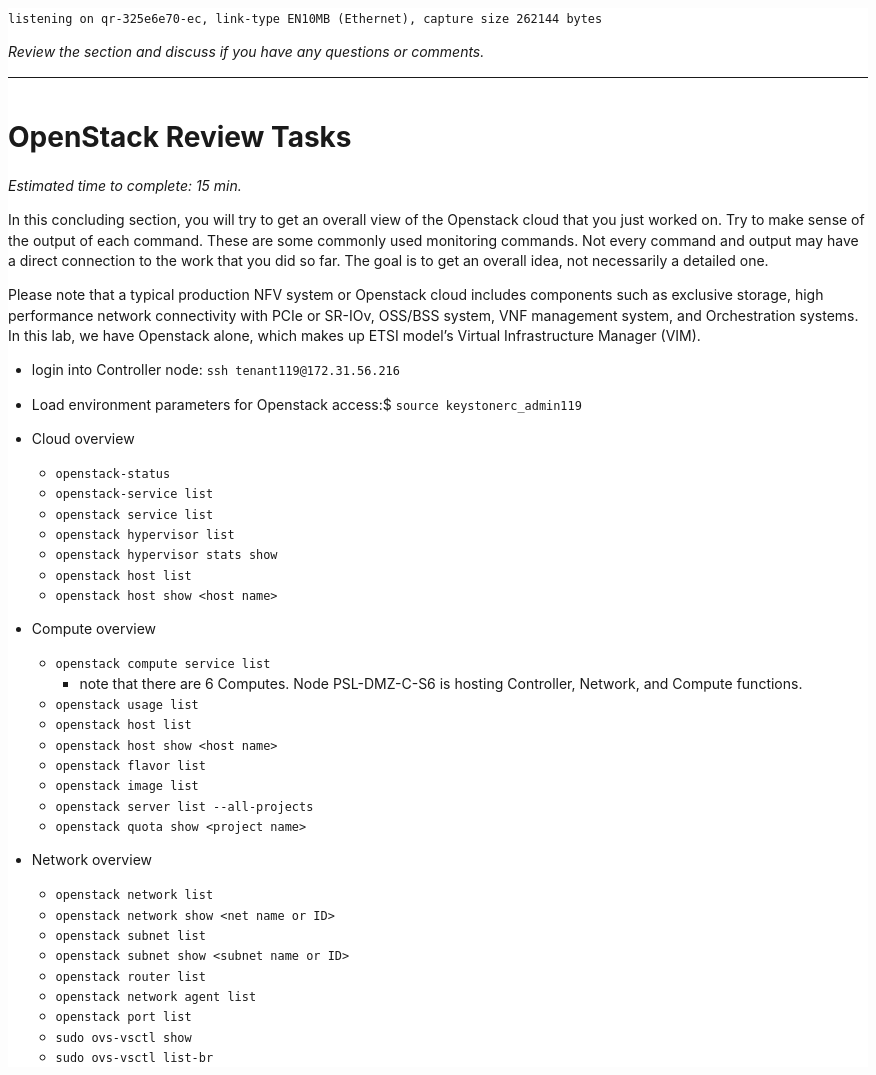 ```
listening on qr-325e6e70-ec, link-type EN10MB (Ethernet), capture size 262144 bytes

```

*Review the section and discuss if you have any questions or comments.*

---

# OpenStack Review Tasks
*Estimated time to complete: 15 min.*

In this concluding section, you will try to get an overall view of the Openstack cloud that you just worked on. Try to make sense of the output of each command. These are some commonly used monitoring commands. Not every command and output may have a direct connection to the work that you did so far. The goal is to get an overall idea, not necessarily a detailed one.

Please note that a typical production NFV system or Openstack cloud includes components such as exclusive storage, high performance network connectivity with PCIe or SR-IOv, OSS/BSS system, VNF management system, and Orchestration systems. In this lab, we have Openstack alone, which makes up ETSI model’s Virtual Infrastructure Manager (VIM).

* login into Controller node: `ssh tenant119@172.31.56.216`
* Load environment parameters for Openstack access:$ `source keystonerc_admin119`

* Cloud overview
	* `openstack-status`
	* `openstack-service list`
	* `openstack service list`
	* `openstack hypervisor list`
	* `openstack hypervisor stats show`
	* `openstack host list`
	* `openstack host show <host name>`

* Compute overview
	* `openstack compute service list`
		* note that there are 6 Computes. Node PSL-DMZ-C-S6 is hosting Controller, Network, and Compute functions.
	* `openstack usage list`
	* `openstack host list`
	* `openstack host show <host name>`
	* `openstack flavor list`
	* `openstack image list`
	* `openstack server list --all-projects`
	* `openstack quota show <project name>`

* Network overview
	* `openstack network list`
	* `openstack network show <net name or ID>`
	* `openstack subnet list`
	* `openstack subnet show <subnet name or ID>`
	* `openstack router list`
	* `openstack network agent list`
	* `openstack port list`
	* `sudo ovs-vsctl show`
	* `sudo ovs-vsctl list-br`
